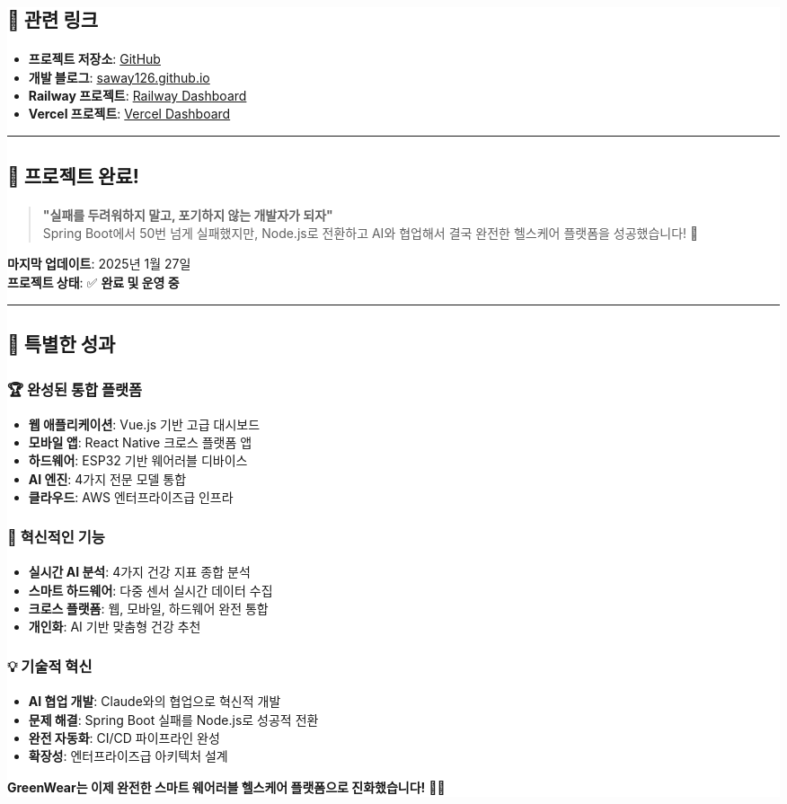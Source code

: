 ## 🔗 **관련 링크**

- **프로젝트 저장소**: [GitHub](https://github.com/saway126/greenwear)
- **개발 블로그**: [saway126.github.io](https://saway126.github.io)
- **Railway 프로젝트**: [Railway Dashboard](https://railway.app/project/37a4b7b5-0417-4138-879f-e55aab7f85dd)
- **Vercel 프로젝트**: [Vercel Dashboard](https://vercel.com/dashboard)

---

## 🎉 **프로젝트 완료!**

> **"실패를 두려워하지 말고, 포기하지 않는 개발자가 되자"**  
> Spring Boot에서 50번 넘게 실패했지만, Node.js로 전환하고 AI와 협업해서 결국 완전한 헬스케어 플랫폼을 성공했습니다! 🚀

**마지막 업데이트**: 2025년 1월 27일  
**프로젝트 상태**: ✅ **완료 및 운영 중**

---

## 🌟 **특별한 성과**

### 🏆 **완성된 통합 플랫폼**
- **웹 애플리케이션**: Vue.js 기반 고급 대시보드
- **모바일 앱**: React Native 크로스 플랫폼 앱
- **하드웨어**: ESP32 기반 웨어러블 디바이스
- **AI 엔진**: 4가지 전문 모델 통합
- **클라우드**: AWS 엔터프라이즈급 인프라

### 🚀 **혁신적인 기능**
- **실시간 AI 분석**: 4가지 건강 지표 종합 분석
- **스마트 하드웨어**: 다중 센서 실시간 데이터 수집
- **크로스 플랫폼**: 웹, 모바일, 하드웨어 완전 통합
- **개인화**: AI 기반 맞춤형 건강 추천

### 💡 **기술적 혁신**
- **AI 협업 개발**: Claude와의 협업으로 혁신적 개발
- **문제 해결**: Spring Boot 실패를 Node.js로 성공적 전환
- **완전 자동화**: CI/CD 파이프라인 완성
- **확장성**: 엔터프라이즈급 아키텍처 설계

**GreenWear는 이제 완전한 스마트 웨어러블 헬스케어 플랫폼으로 진화했습니다!** 🌱✨